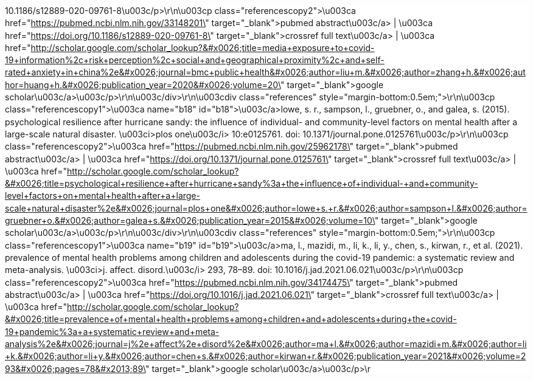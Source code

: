10.1186/s12889-020-09761-8\u003c/p>\r\n\u003cp class=\"referencescopy2\">\u003ca href=\"https://pubmed.ncbi.nlm.nih.gov/33148201\" target=\"_blank\">pubmed abstract\u003c/a> | \u003ca href=\"https://doi.org/10.1186/s12889-020-09761-8\" target=\"_blank\">crossref full text\u003c/a> | \u003ca href=\"http://scholar.google.com/scholar_lookup?&#x0026;title=media+exposure+to+covid-19+information%2c+risk+perception%2c+social+and+geographical+proximity%2c+and+self-rated+anxiety+in+china%2e&#x0026;journal=bmc+public+health&#x0026;author=liu+m.&#x0026;author=zhang+h.&#x0026;author=huang+h.&#x0026;publication_year=2020&#x0026;volume=20\" target=\"_blank\">google scholar\u003c/a>\u003c/p>\r\n\u003c/div>\r\n\u003cdiv class=\"references\" style=\"margin-bottom:0.5em;\">\r\n\u003cp class=\"referencescopy1\">\u003ca name=\"b18\" id=\"b18\">\u003c/a>lowe, s. r., sampson, l., gruebner, o., and galea, s. (2015). psychological resilience after hurricane sandy: the influence of individual- and community-level factors on mental health after a large-scale natural disaster. \u003ci>plos one\u003c/i> 10:e0125761. doi: 10.1371/journal.pone.0125761\u003c/p>\r\n\u003cp class=\"referencescopy2\">\u003ca href=\"https://pubmed.ncbi.nlm.nih.gov/25962178\" target=\"_blank\">pubmed abstract\u003c/a> | \u003ca href=\"https://doi.org/10.1371/journal.pone.0125761\" target=\"_blank\">crossref full text\u003c/a> | \u003ca href=\"http://scholar.google.com/scholar_lookup?&#x0026;title=psychological+resilience+after+hurricane+sandy%3a+the+influence+of+individual-+and+community-level+factors+on+mental+health+after+a+large-scale+natural+disaster%2e&#x0026;journal=plos+one&#x0026;author=lowe+s.+r.&#x0026;author=sampson+l.&#x0026;author=gruebner+o.&#x0026;author=galea+s.&#x0026;publication_year=2015&#x0026;volume=10\" target=\"_blank\">google scholar\u003c/a>\u003c/p>\r\n\u003c/div>\r\n\u003cdiv class=\"references\" style=\"margin-bottom:0.5em;\">\r\n\u003cp class=\"referencescopy1\">\u003ca name=\"b19\" id=\"b19\">\u003c/a>ma, l., mazidi, m., li, k., li, y., chen, s., kirwan, r., et al. (2021). prevalence of mental health problems among children and adolescents during the covid-19 pandemic: a systematic review and meta-analysis. \u003ci>j. affect. disord.\u003c/i> 293, 78&#x2013;89. doi: 10.1016/j.jad.2021.06.021\u003c/p>\r\n\u003cp class=\"referencescopy2\">\u003ca href=\"https://pubmed.ncbi.nlm.nih.gov/34174475\" target=\"_blank\">pubmed abstract\u003c/a> | \u003ca href=\"https://doi.org/10.1016/j.jad.2021.06.021\" target=\"_blank\">crossref full text\u003c/a> | \u003ca href=\"http://scholar.google.com/scholar_lookup?&#x0026;title=prevalence+of+mental+health+problems+among+children+and+adolescents+during+the+covid-19+pandemic%3a+a+systematic+review+and+meta-analysis%2e&#x0026;journal=j%2e+affect%2e+disord%2e&#x0026;author=ma+l.&#x0026;author=mazidi+m.&#x0026;author=li+k.&#x0026;author=li+y.&#x0026;author=chen+s.&#x0026;author=kirwan+r.&#x0026;publication_year=2021&#x0026;volume=293&#x0026;pages=78&#x2013;89\" target=\"_blank\">google scholar\u003c/a>\u003c/p>\r
